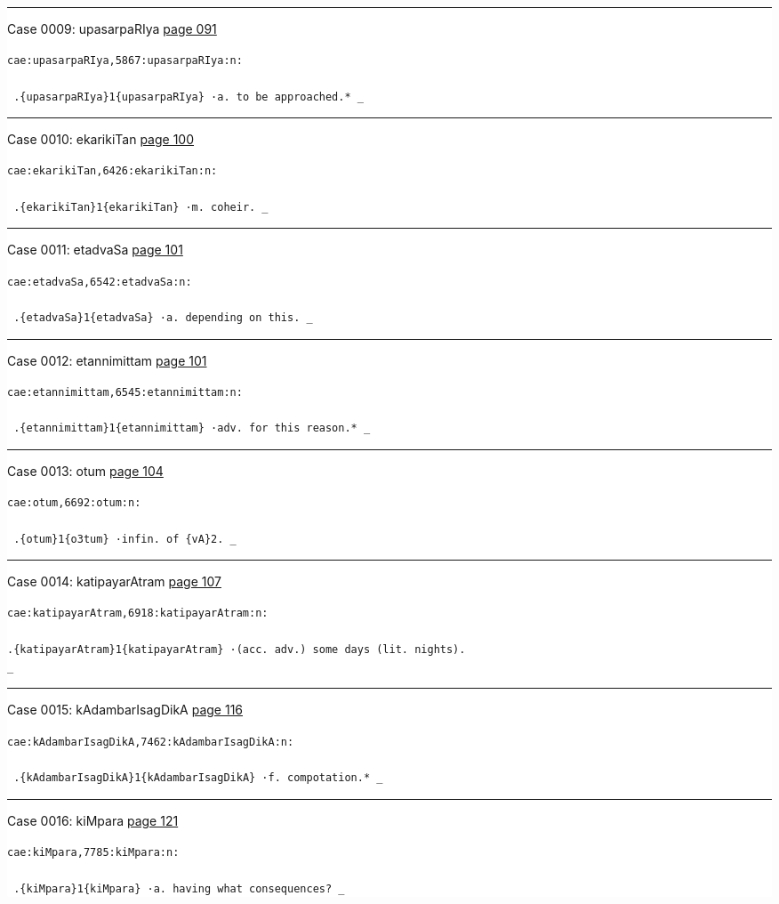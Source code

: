 ------------------------------------------
 Case 0009: upasarpaRIya  [page 091](http://www.sanskrit-lexicon.uni-koeln.de/scans/awork/apidev/servepdf.php?dict=cae&page=091) 
```
cae:upasarpaRIya,5867:upasarpaRIya:n:

 .{upasarpaRIya}1{upasarpaRIya} ·a. to be approached.* _ 
```
------------------------------------------
 Case 0010: ekarikiTan  [page 100](http://www.sanskrit-lexicon.uni-koeln.de/scans/awork/apidev/servepdf.php?dict=cae&page=100) 
```
cae:ekarikiTan,6426:ekarikiTan:n:

 .{ekarikiTan}1{ekarikiTan} ·m. coheir. _ 
```
------------------------------------------
 Case 0011: etadvaSa  [page 101](http://www.sanskrit-lexicon.uni-koeln.de/scans/awork/apidev/servepdf.php?dict=cae&page=101) 
```
cae:etadvaSa,6542:etadvaSa:n:

 .{etadvaSa}1{etadvaSa} ·a. depending on this. _ 
```
------------------------------------------
 Case 0012: etannimittam  [page 101](http://www.sanskrit-lexicon.uni-koeln.de/scans/awork/apidev/servepdf.php?dict=cae&page=101) 
```
cae:etannimittam,6545:etannimittam:n:

 .{etannimittam}1{etannimittam} ·adv. for this reason.* _ 
```
------------------------------------------
 Case 0013: otum  [page 104](http://www.sanskrit-lexicon.uni-koeln.de/scans/awork/apidev/servepdf.php?dict=cae&page=104) 
```
cae:otum,6692:otum:n:

 .{otum}1{o3tum} ·infin. of {vA}2. _ 
```
------------------------------------------
 Case 0014: katipayarAtram  [page 107](http://www.sanskrit-lexicon.uni-koeln.de/scans/awork/apidev/servepdf.php?dict=cae&page=107) 
```
cae:katipayarAtram,6918:katipayarAtram:n:

.{katipayarAtram}1{katipayarAtram} ·(acc. adv.) some days (lit. nights).
_ 
```
------------------------------------------
 Case 0015: kAdambarIsagDikA  [page 116](http://www.sanskrit-lexicon.uni-koeln.de/scans/awork/apidev/servepdf.php?dict=cae&page=116) 
```
cae:kAdambarIsagDikA,7462:kAdambarIsagDikA:n:

 .{kAdambarIsagDikA}1{kAdambarIsagDikA} ·f. compotation.* _ 
```
------------------------------------------
 Case 0016: kiMpara  [page 121](http://www.sanskrit-lexicon.uni-koeln.de/scans/awork/apidev/servepdf.php?dict=cae&page=121) 
```
cae:kiMpara,7785:kiMpara:n:

 .{kiMpara}1{kiMpara} ·a. having what consequences? _ 
```